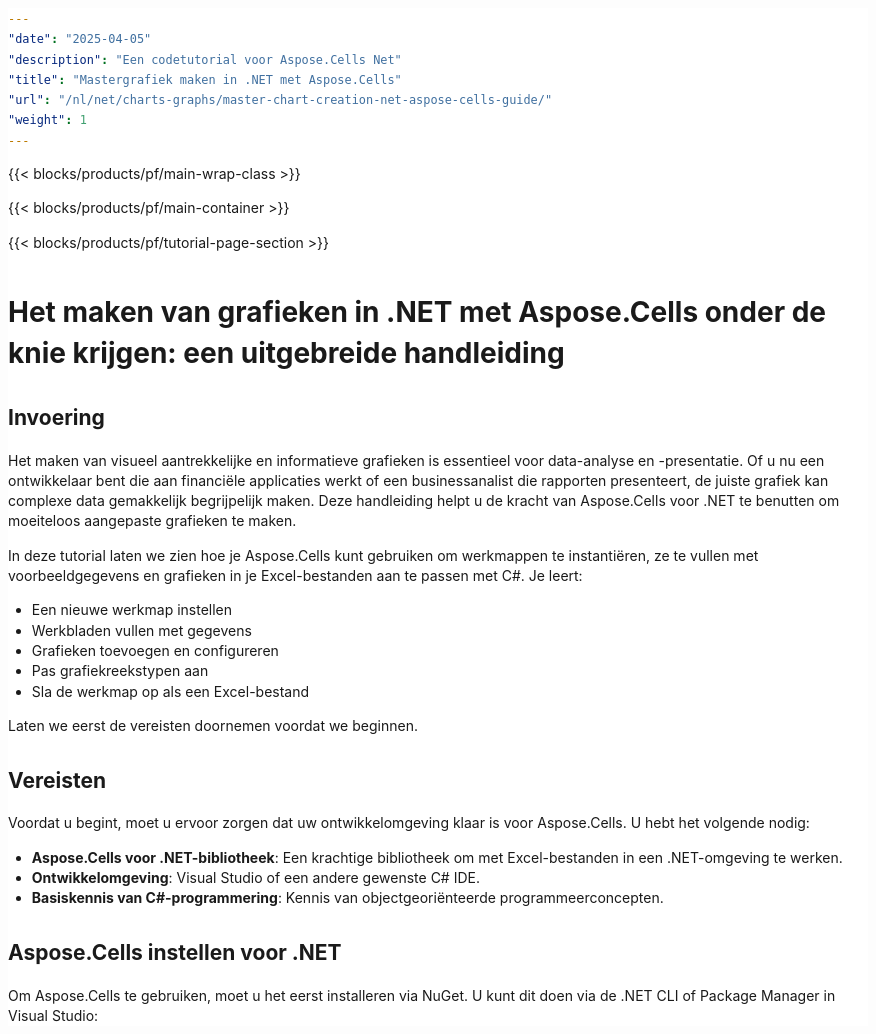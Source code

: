 ```yaml
---
"date": "2025-04-05"
"description": "Een codetutorial voor Aspose.Cells Net"
"title": "Mastergrafiek maken in .NET met Aspose.Cells"
"url": "/nl/net/charts-graphs/master-chart-creation-net-aspose-cells-guide/"
"weight": 1
---
```


{{< blocks/products/pf/main-wrap-class >}}

{{< blocks/products/pf/main-container >}}

{{< blocks/products/pf/tutorial-page-section >}}


# Het maken van grafieken in .NET met Aspose.Cells onder de knie krijgen: een uitgebreide handleiding

## Invoering

Het maken van visueel aantrekkelijke en informatieve grafieken is essentieel voor data-analyse en -presentatie. Of u nu een ontwikkelaar bent die aan financiële applicaties werkt of een businessanalist die rapporten presenteert, de juiste grafiek kan complexe data gemakkelijk begrijpelijk maken. Deze handleiding helpt u de kracht van Aspose.Cells voor .NET te benutten om moeiteloos aangepaste grafieken te maken.

In deze tutorial laten we zien hoe je Aspose.Cells kunt gebruiken om werkmappen te instantiëren, ze te vullen met voorbeeldgegevens en grafieken in je Excel-bestanden aan te passen met C#. Je leert:

- Een nieuwe werkmap instellen
- Werkbladen vullen met gegevens
- Grafieken toevoegen en configureren
- Pas grafiekreekstypen aan
- Sla de werkmap op als een Excel-bestand

Laten we eerst de vereisten doornemen voordat we beginnen.

## Vereisten

Voordat u begint, moet u ervoor zorgen dat uw ontwikkelomgeving klaar is voor Aspose.Cells. U hebt het volgende nodig:

- **Aspose.Cells voor .NET-bibliotheek**: Een krachtige bibliotheek om met Excel-bestanden in een .NET-omgeving te werken.
- **Ontwikkelomgeving**: Visual Studio of een andere gewenste C# IDE.
- **Basiskennis van C#-programmering**: Kennis van objectgeoriënteerde programmeerconcepten.

## Aspose.Cells instellen voor .NET

Om Aspose.Cells te gebruiken, moet u het eerst installeren via NuGet. U kunt dit doen via de .NET CLI of Package Manager in Visual Studio:

